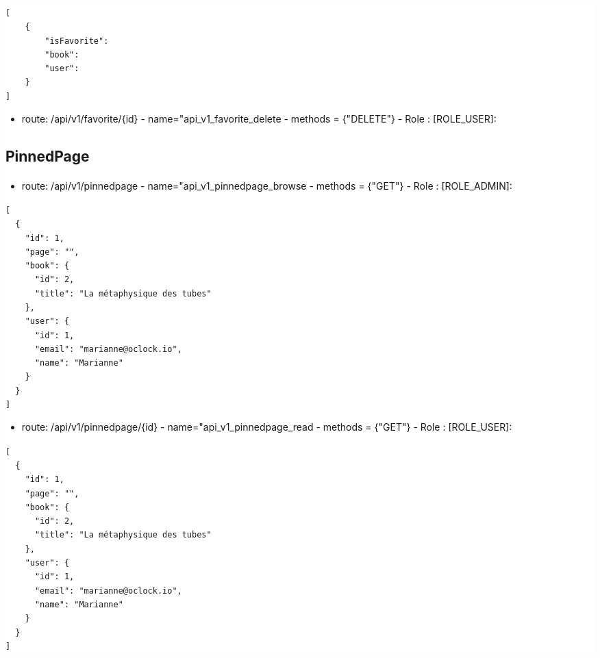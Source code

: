 ```
[
    {
        "isFavorite":
        "book":
        "user":
    }
]
```

- route: /api/v1/favorite/{id} - name="api_v1_favorite_delete - methods = {"DELETE"} - Role : [ROLE_USER]:


## PinnedPage

- route: /api/v1/pinnedpage - name="api_v1_pinnedpage_browse - methods = {"GET"} - Role : [ROLE_ADMIN]:

```
[
  {
    "id": 1,
    "page": "",
    "book": {
      "id": 2,
      "title": "La métaphysique des tubes"
    },
    "user": {
      "id": 1,
      "email": "marianne@oclock.io",
      "name": "Marianne"
    }
  }
]
```

- route: /api/v1/pinnedpage/{id} - name="api_v1_pinnedpage_read - methods = {"GET"} - Role : [ROLE_USER]:

```
[
  {
    "id": 1,
    "page": "",
    "book": {
      "id": 2,
      "title": "La métaphysique des tubes"
    },
    "user": {
      "id": 1,
      "email": "marianne@oclock.io",
      "name": "Marianne"
    }
  }
]
```
